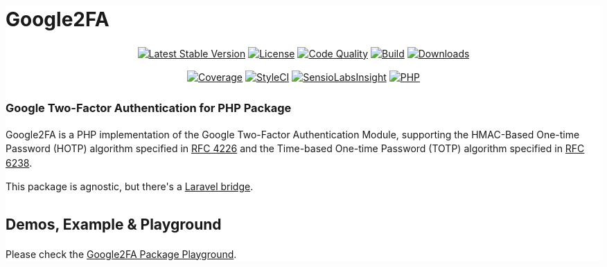 # Google2FA

<p align="center">
    <a href="https://packagist.org/packages/pragmarx/google2fa"><img alt="Latest Stable Version" src="https://img.shields.io/packagist/v/pragmarx/google2fa.svg?style=flat-square"></a>
    <a href="LICENSE"><img alt="License" src="https://img.shields.io/badge/license-MIT-brightgreen.svg?style=flat-square"></a>
    <a href="https://scrutinizer-ci.com/g/antonioribeiro/google2fa/?branch=master"><img alt="Code Quality" src="https://img.shields.io/scrutinizer/g/antonioribeiro/google2fa.svg?style=flat-square"></a>
    <a href="https://travis-ci.org/antonioribeiro/google2fa"><img alt="Build" src="https://img.shields.io/travis/antonioribeiro/google2fa.svg?style=flat-square"></a>
    <a href="https://packagist.org/packages/pragmarx/google2fa"><img alt="Downloads" src="https://img.shields.io/packagist/dt/pragmarx/google2fa.svg?style=flat-square"></a>
</p>
<p align="center">
    <a href="https://scrutinizer-ci.com/g/antonioribeiro/google2fa/?branch=master"><img alt="Coverage" src="https://img.shields.io/scrutinizer/coverage/g/antonioribeiro/google2fa.svg?style=flat-square"></a>
    <a href="https://styleci.io/repos/24296182"><img alt="StyleCI" src="https://styleci.io/repos/24296182/shield"></a>
    <a href="https://insight.sensiolabs.com/projects/156fbef1-b03f-4fca-ba97-57874b7a35bf"><img alt="SensioLabsInsight" src="https://img.shields.io/sensiolabs/i/156fbef1-b03f-4fca-ba97-57874b7a35bf.svg?style=flat-square"></a>
    <a href="https://travis-ci.org/antonioribeiro/google2fa"><img alt="PHP" src="https://img.shields.io/badge/PHP-5.4%20--%207.2-brightgreen.svg?style=flat-square"></a>
</p>

### Google Two-Factor Authentication for PHP Package

Google2FA is a PHP implementation of the Google Two-Factor Authentication Module, supporting the HMAC-Based One-time Password (HOTP) algorithm specified in [RFC 4226](https://tools.ietf.org/html/rfc4226) and the Time-based One-time Password (TOTP) algorithm specified in [RFC 6238](https://tools.ietf.org/html/rfc6238).

This package is agnostic, but there's a [Laravel bridge](https://github.com/antonioribeiro/google2fa-laravel).

## Demos, Example & Playground

Please check the [Google2FA Package Playground](https://pragmarx.com/google2fa). 
